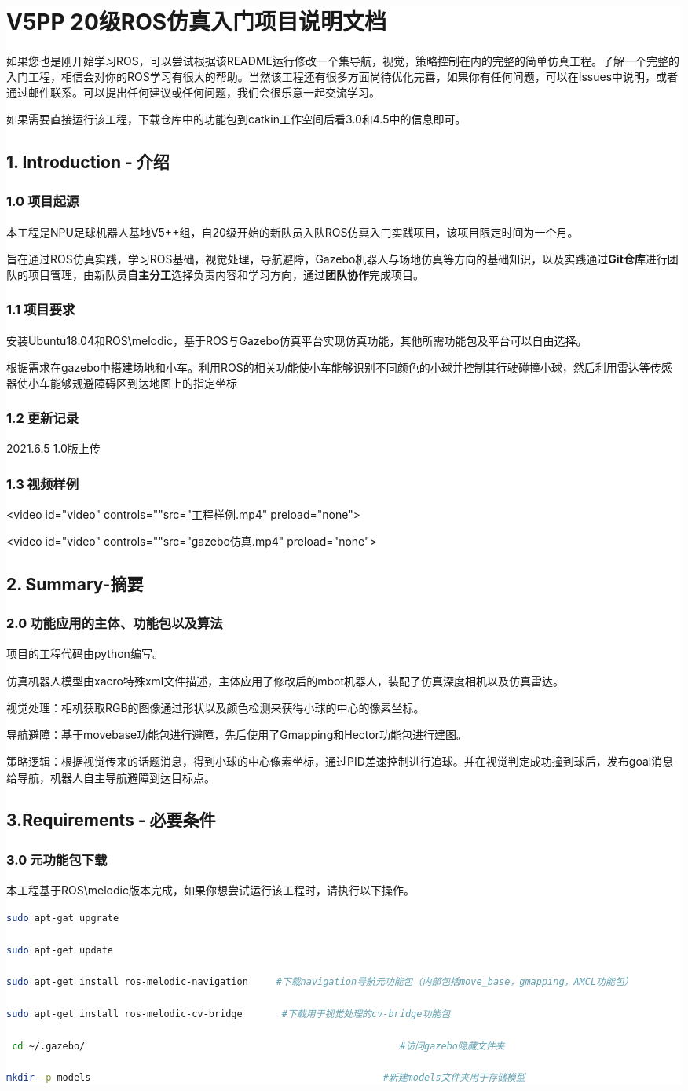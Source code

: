 # V5PP 20级ROS仿真入门项目说明文档
如果您也是刚开始学习ROS，可以尝试根据该README运行修改一个集导航，视觉，策略控制在内的完整的简单仿真工程。了解一个完整的入门工程，相信会对你的ROS学习有很大的帮助。当然该工程还有很多方面尚待优化完善，如果你有任何问题，可以在Issues中说明，或者通过邮件联系。可以提出任何建议或任何问题，我们会很乐意一起交流学习。

如果需要直接运行该工程，下载仓库中的功能包到catkin工作空间后看3.0和4.5中的信息即可。

## 1. Introduction - 介绍

### 1.0 项目起源

本工程是NPU足球机器人基地V5++组，自20级开始的新队员入队ROS仿真入门实践项目，该项目限定时间为一个月。

旨在通过ROS仿真实践，学习ROS基础，视觉处理，导航避障，Gazebo机器人与场地仿真等方向的基础知识，以及实践通过**Git仓库**进行团队的项目管理，由新队员**自主分工**选择负责内容和学习方向，通过**团队协作**完成项目。

### 1.1 项目要求

安装Ubuntu18.04和ROS\melodic，基于ROS与Gazebo仿真平台实现仿真功能，其他所需功能包及平台可以自由选择。

根据需求在gazebo中搭建场地和小车。利用ROS的相关功能使小车能够识别不同颜色的小球并控制其行驶碰撞小球，然后利用雷达等传感器使小车能够规避障碍区到达地图上的指定坐标

### 1.2 更新记录

2021.6.5   1.0版上传

### 1.3 视频样例

<video id="video" controls=""src="工程样例.mp4" preload="none">


<video id="video" controls=""src="gazebo仿真.mp4" preload="none">


## 2. Summary-摘要

### 2.0 功能应用的主体、功能包以及算法

项目的工程代码由python编写。

仿真机器人模型由xacro特殊xml文件描述，主体应用了修改后的mbot机器人，装配了仿真深度相机以及仿真雷达。

视觉处理：相机获取RGB的图像通过形状以及颜色检测来获得小球的中心的像素坐标。

导航避障：基于movebase功能包进行避障，先后使用了Gmapping和Hector功能包进行建图。

策略逻辑：根据视觉传来的话题消息，得到小球的中心像素坐标，通过PID差速控制进行追球。并在视觉判定成功撞到球后，发布goal消息给导航，机器人自主导航避障到达目标点。

## 3.Requirements - 必要条件

### 3.0 元功能包下载

本工程基于ROS\melodic版本完成，如果你想尝试运行该工程时，请执行以下操作。

```bash
sudo apt-gat upgrate

sudo apt-get update

sudo apt-get install ros-melodic-navigation     #下载navigation导航元功能包（内部包括move_base，gmapping，AMCL功能包）

sudo apt-get install ros-melodic-cv-bridge       #下载用于视觉处理的cv-bridge功能包

 cd ~/.gazebo/                                                        #访问gazebo隐藏文件夹

mkdir -p models                                                    #新建models文件夹用于存储模型

```